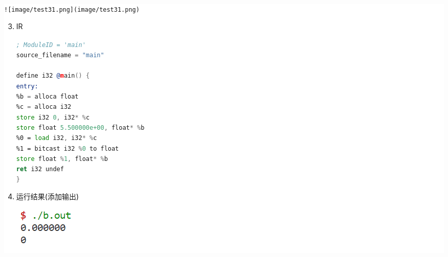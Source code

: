     ![image/test31.png](image/test31.png)

3. IR
    ```asm
    ; ModuleID = 'main'
    source_filename = "main"
    
    define i32 @main() {
    entry:
    %b = alloca float
    %c = alloca i32
    store i32 0, i32* %c
    store float 5.500000e+00, float* %b
    %0 = load i32, i32* %c
    %1 = bitcast i32 %0 to float
    store float %1, float* %b
    ret i32 undef
    }
    ```
4. 运行结果(添加输出)

    ![image/test32.png](image/test32.png)

